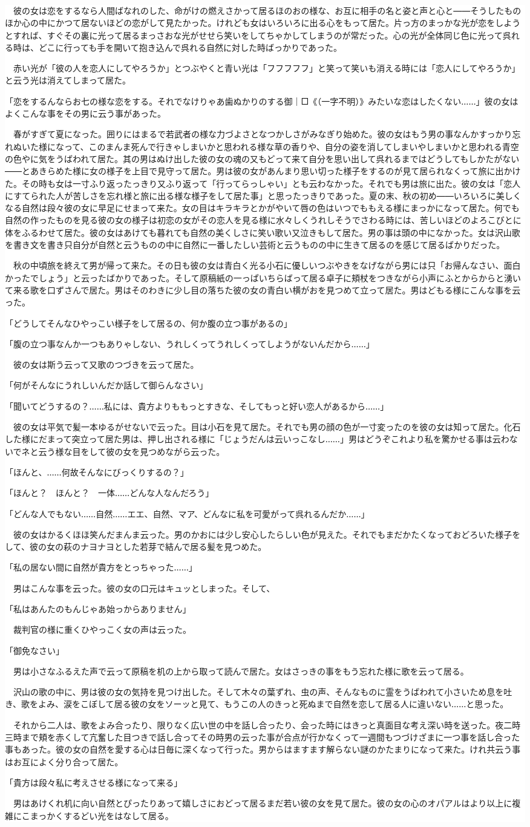 　彼の女は恋をするなら人間ばなれのした、命がけの燃えさかって居るほのおの様な、お互に相手の名と姿と声と心と――そうしたものほか心の中にかつて居ないほどの恋がして見たかった。けれども女はいろいろに出る心をもって居た。片っ方のまっかな光が恋をしようとすれば、すぐその裏に光って居るまっさおな光がせせら笑いをしてちゃかしてしまうのが常だった。心の光が全体同じ色に光って呉れる時は、どこに行っても手を開いて抱き込んで呉れる自然に対した時ばっかりであった。

　赤い光が「彼の人を恋人にしてやろうか」とつぶやくと青い光は「フフフフフ」と笑って笑いも消える時には「恋人にしてやろうか」と云う光は消えてしまって居た。

「恋をするんならお七の様な恋をする。それでなけりゃあ歯ぬかりのする御｜□《（一字不明）》みたいな恋はしたくない……」彼の女はよくこんな事をその男に云う事があった。

　春がすぎて夏になった。囲りにはまるで若武者の様な力づよさとなつかしさがみなぎり始めた。彼の女はもう男の事なんかすっかり忘れぬいた様になって、このまんま死んで行きゃしまいかと思われる様な草の香りや、自分の姿を消してしまいやしまいかと思われる青空の色やに気をうばわれて居た。其の男はぬけ出した彼の女の魂の又もどって来て自分を思い出して呉れるまではどうしてもしかたがない――とあきらめた様に女の様子を上目で見守って居た。男は彼の女があんまり思い切った様子をするのが見て居られなくって旅に出かけた。その時も女は一寸ふり返ったっきり又ふり返って「行ってらっしゃい」とも云わなかった。それでも男は旅に出た。彼の女は「恋人にすてられた人が苦しさを忘れ様と旅に出る様な様子をして居た事」と思ったっきりであった。夏の末、秋の初め――いろいろに美しくなる自然は段々彼の女に早足にせまって来た。女の目はキラキラとかがやいて唇の色はいつでももえる様にまっかになって居た。何でも自然の作ったものを見る彼の女の様子は初恋の女がその恋人を見る様に水々しくうれしそうでさわる時には、苦しいほどのよろこびとに体をふるわせて居た。彼の女はあけても暮れても自然の美くしさに笑い歌い又泣きもして居た。男の事は頭の中になかった。女は沢山歌を書き文を書き只自分が自然と云うものの中に自然に一番したしい芸術と云うものの中に生きて居るのを感じて居るばかりだった。

　秋の中頃旅を終えて男が帰って来た。その日も彼の女は青白く光る小石に優しいつぶやきをなげながら男には只「お帰んなさい、面白かったでしょう」と云ったばかりであった。そして原稿紙の一っぱいちらばって居る卓子に頬杖をつきながら小声にふとからからと湧いて来る歌を口ずさんで居た。男はそのわきに少し目の落ちた彼の女の青白い横がおを見つめて立って居た。男はどもる様にこんな事を云った。

「どうしてそんなひやっこい様子をして居るの、何か腹の立つ事があるの」

「腹の立つ事なんか一つもありゃしない、うれしくってうれしくってしようがないんだから……」

　彼の女は斯う云って又歌のつづきを云って居た。

「何がそんなにうれしいんだか話して御らんなさい」

「聞いてどうするの？……私には、貴方よりももっとすきな、そしてもっと好い恋人があるから……」

　彼の女は平気で髪一本ゆるがせないで云った。目は小石を見て居た。それでも男の顔の色が一寸変ったのを彼の女は知って居た。化石した様にだまって突立って居た男は、押し出される様に「じょうだんは云いっこなし……」男はどうぞこれより私を驚かせる事は云わないでネと云う様な目をして彼の女を見つめながら云った。

「ほんと、……何故そんなにびっくりするの？」

「ほんと？　ほんと？　一体……どんな人なんだろう」

「どんな人でもない……自然……エエ、自然、マア、どんなに私を可愛がって呉れるんだか……」

　彼の女はかるくほほ笑んだまんま云った。男のかおには少し安心したらしい色が見えた。それでもまだかたくなっておどろいた様子をして、彼の女の萩のナヨナヨとした若芽で結んで居る髪を見つめた。

「私の居ない間に自然が貴方をとっちゃった……」

　男はこんな事を云った。彼の女の口元はキュッとしまった。そして、

「私はあんたのもんじゃあ始っからありません」

　裁判官の様に重くひやっこく女の声は云った。

「御免なさい」

　男は小さなふるえた声で云って原稿を机の上から取って読んで居た。女はさっきの事をもう忘れた様に歌を云って居る。

　沢山の歌の中に、男は彼の女の気持を見つけ出した。そして木々の葉ずれ、虫の声、そんなものに霊をうばわれて小さいため息を吐き、歌をよみ、涙をこぼして居る彼の女をソーッと見て、もうこの人のきっと死ぬまで自然を恋して居る人に違いない……と思った。

　それから二人は、歌をよみ合ったり、限りなく広い世の中を話し合ったり、会った時にはきっと真面目な考え深い時を送った。夜二時三時まで頬を赤くして亢奮した目つきで話し合ってその時男の云った事が合点が行かなくって一週間もつづけざまに一つ事を話し合った事もあった。彼の女の自然を愛する心は日毎に深くなって行った。男からはますます解らない謎のかたまりになって来た。けれ共云う事はお互によく分り合って居た。

「貴方は段々私に考えさせる様になって来る」

　男はあけくれ机に向い自然とぴったりあって嬉しさにおどって居るまだ若い彼の女を見て居た。彼の女の心のオパアルはより以上に複雑にこまっかくするどい光をはなして居る。
